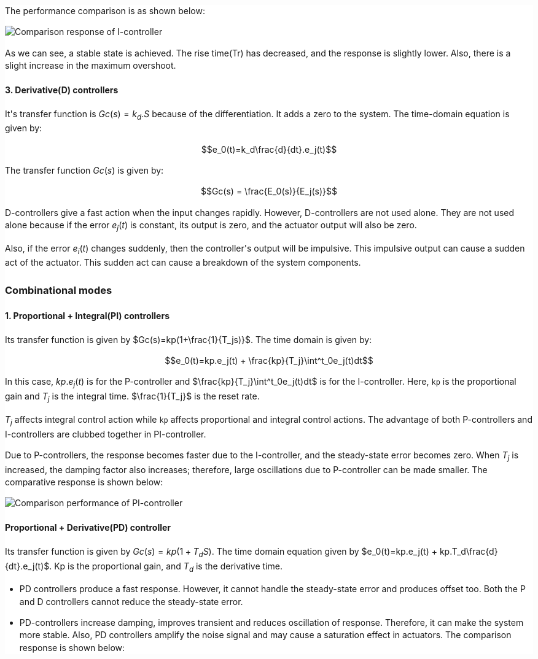 The performance comparison is as shown below:

![Comparison response of I-controller](/engineering-education/design-and-comparative-analysis-of-controllers-in-matlab/I-controllerPerformance.png)

As we can see, a stable state is achieved. The rise time(Tr) has decreased, and the response is slightly lower. Also, there is a slight increase in the maximum overshoot.

#### 3. Derivative(D) controllers
It's transfer function is $Gc(s) = k_d.S$ because of the differentiation. It adds a zero to the system. The time-domain equation is given by:

$$e_0(t)=k_d\frac{d}{dt}.e_j(t)$$

The transfer function $Gc(s)$ is given by:

$$Gc(s) = \frac{E_0(s)}{E_j(s)}$$

D-controllers give a fast action when the input changes rapidly. However, D-controllers are not used alone. They are not used alone because if the error $e_j(t)$ is constant, its output is zero, and the actuator output will also be zero.

Also, if the error $e_i(t)$ changes suddenly, then the controller's output will be impulsive. This impulsive output can cause a sudden act of the actuator. This sudden act can cause a breakdown of the system components.

### Combinational modes
#### 1. Proportional + Integral(PI) controllers
Its transfer function is given by $Gc(s)=kp(1+\frac{1}{T_js)}$. The time domain is given by:

$$e_0(t)=kp.e_j(t) + \frac{kp}{T_j}\int^t_0e_j(t)dt$$

In this case, $kp.e_j(t)$ is for the P-controller and $\frac{kp}{T_j}\int^t_0e_j(t)dt$ is for the I-controller. Here, `kp` is the proportional gain and $T_j$ is the integral time. $\frac{1}{T_j}$ is the reset rate.

$T_j$ affects integral control action while `kp` affects proportional and integral control actions. The advantage of both P-controllers and I-controllers are clubbed together in PI-controller.

Due to P-controllers, the response becomes faster due to the I-controller, and the steady-state error becomes zero.
When $T_j$ is increased, the damping factor also increases; therefore, large oscillations due to P-controller can be made smaller. The comparative response is shown below:

![Comparison performance of PI-controller](/engineering-education/design-and-comparative-analysis-of-controllers-in-matlab/PI-controllerPerformance.png)

#### Proportional + Derivative(PD) controller
Its transfer function is given by $Gc(s) = kp(1+T_dS)$. The time domain equation given by $e_0(t)=kp.e_j(t) + kp.T_d\frac{d}{dt}.e_j(t)$.
Kp is the proportional gain, and $T_d$ is the derivative time.

- PD controllers produce a fast response. However, it cannot handle the steady-state error and produces offset too. Both the P and D controllers cannot reduce the steady-state error.
  
- PD-controllers increase damping, improves transient and reduces oscillation of response. Therefore, it can make the system more stable. Also, PD controllers amplify the noise signal and may cause a saturation effect in actuators. The comparison response is shown below:

